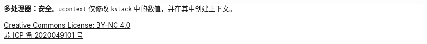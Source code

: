 <p><green><strong>多处理器：安全</strong></green>。<code>ucontext</code> 仅修改 <code>kstack</code> 中的数值，并在其中创建上下文。</p></div></div><div class="bg-neutral-100 text-center text-neutral-600 dark:bg-neutral-600 dark:text-neutral-200 lg:text-left"><div class="bg-neutral-200 p-6 text-center dark:bg-neutral-700"><a rel="license" href="http://creativecommons.org/licenses/by-nc/4.0/">Creative Commons License: BY-NC 4.0</a><br/><a href="https://beian.miit.gov.cn/">苏 ICP 备 2020049101 号</a></div></div></div></div><script id="__NEXT_DATA__" type="application/json">{"props":{"pageProps":{"source":{"compiledSource":"/*@jsxRuntime automatic @jsxImportSource react*/\nconst {Fragment: _Fragment, jsx: _jsx, jsxs: _jsxs} = arguments[0];\nconst {useMDXComponents: _provideComponents} = arguments[0];\nfunction _createMdxContent(props) {\n  const _components = Object.assign({\n    h1: \"h1\",\n    h2: \"h2\",\n    p: \"p\",\n    ul: \"ul\",\n    li: \"li\",\n    code: \"code\",\n    pre: \"pre\",\n    span: \"span\",\n    math: \"math\",\n    semantics: \"semantics\",\n    mrow: \"mrow\",\n    mi: \"mi\",\n    annotation: \"annotation\",\n    msup: \"msup\",\n    mo: \"mo\",\n    h3: \"h3\",\n    strong: \"strong\",\n    a: \"a\"\n  }, _provideComponents(), props.components), {Box} = _components;\n  if (!Box) _missingMdxReference(\"Box\", true);\n  return _jsxs(_Fragment, {\n    children: